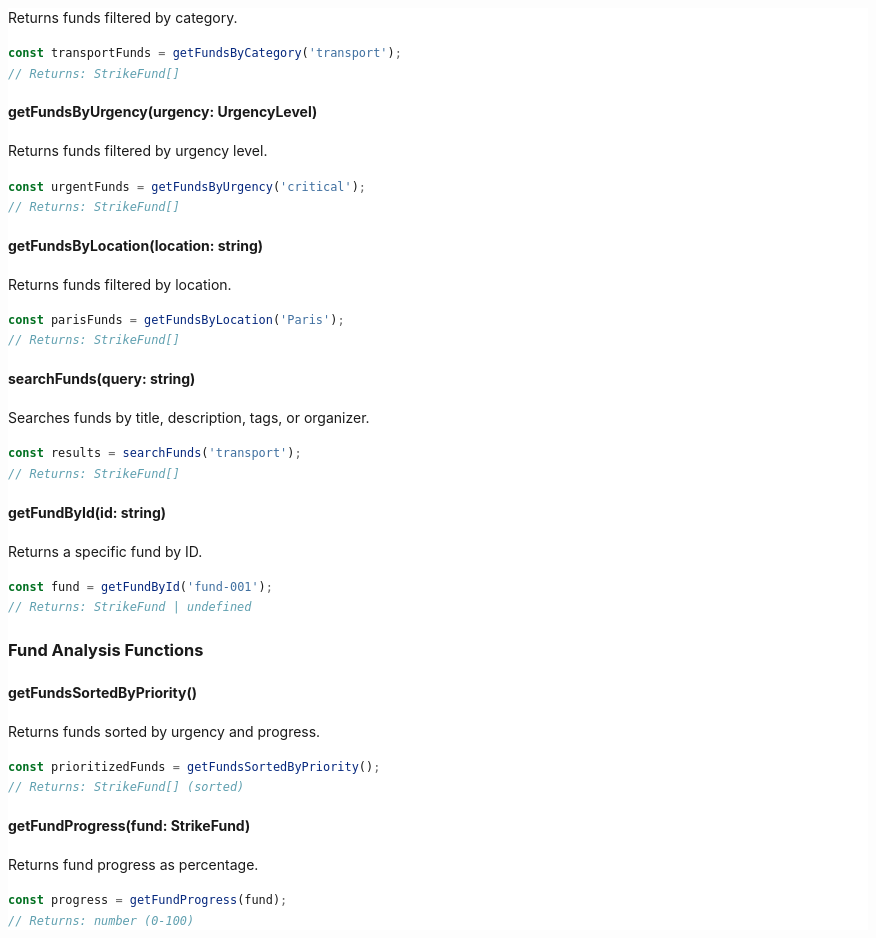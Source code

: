 Returns funds filtered by category.

```typescript
const transportFunds = getFundsByCategory('transport');
// Returns: StrikeFund[]
```

#### getFundsByUrgency(urgency: UrgencyLevel)

Returns funds filtered by urgency level.

```typescript
const urgentFunds = getFundsByUrgency('critical');
// Returns: StrikeFund[]
```

#### getFundsByLocation(location: string)

Returns funds filtered by location.

```typescript
const parisFunds = getFundsByLocation('Paris');
// Returns: StrikeFund[]
```

#### searchFunds(query: string)

Searches funds by title, description, tags, or organizer.

```typescript
const results = searchFunds('transport');
// Returns: StrikeFund[]
```

#### getFundById(id: string)

Returns a specific fund by ID.

```typescript
const fund = getFundById('fund-001');
// Returns: StrikeFund | undefined
```

### Fund Analysis Functions

#### getFundsSortedByPriority()

Returns funds sorted by urgency and progress.

```typescript
const prioritizedFunds = getFundsSortedByPriority();
// Returns: StrikeFund[] (sorted)
```

#### getFundProgress(fund: StrikeFund)

Returns fund progress as percentage.

```typescript
const progress = getFundProgress(fund);
// Returns: number (0-100)
```
